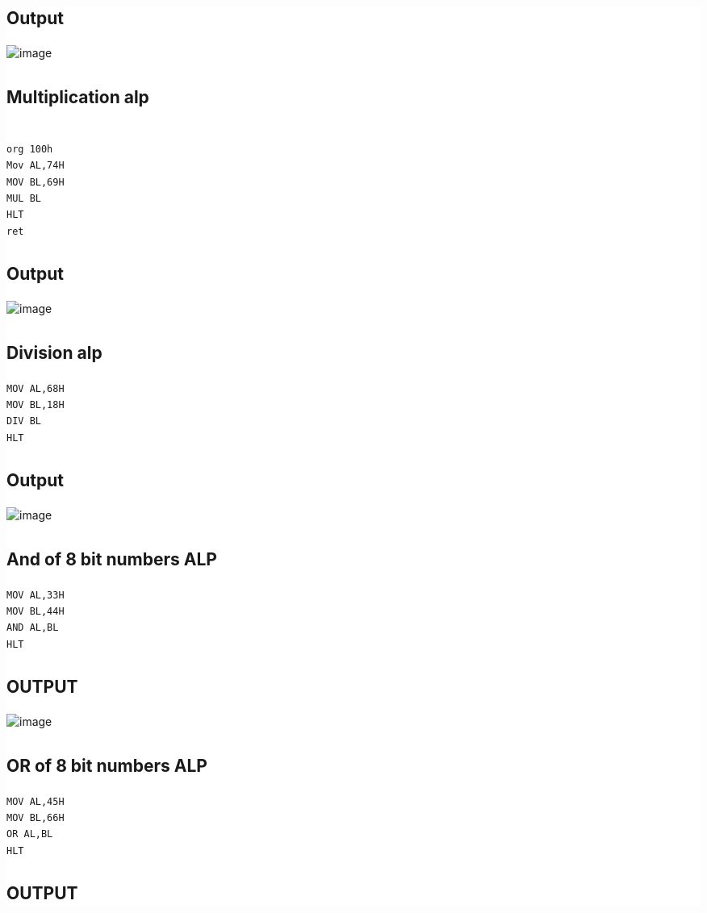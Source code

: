 ## Output  
<img width="770" height="390" alt="image" src="https://github.com/user-attachments/assets/bdc56e3b-5204-422f-b16a-1d12df1c42c4" />

## Multiplication alp 
~~~

org 100h
Mov AL,74H
MOV BL,69H
MUL BL
HLT
ret
~~~

## Output  
<img width="773" height="399" alt="image" src="https://github.com/user-attachments/assets/63a26bc8-a63f-4945-b56d-eac5f954a8c3" />


## Division alp 
~~~
MOV AL,68H
MOV BL,18H
DIV BL
HLT
~~~
## Output 
<img width="780" height="397" alt="image" src="https://github.com/user-attachments/assets/a31a98e0-eb1e-46f8-846b-d4b182d7cc9f" />

## And of 8 bit numbers ALP
~~~
MOV AL,33H
MOV BL,44H
AND AL,BL
HLT
~~~

## OUTPUT
<img width="776" height="433" alt="image" src="https://github.com/user-attachments/assets/7740785b-7e9a-419e-904e-e5ace421c59b" />

## OR of 8 bit numbers ALP
~~~
MOV AL,45H
MOV BL,66H
OR AL,BL
HLT
~~~
 ## OUTPUT
